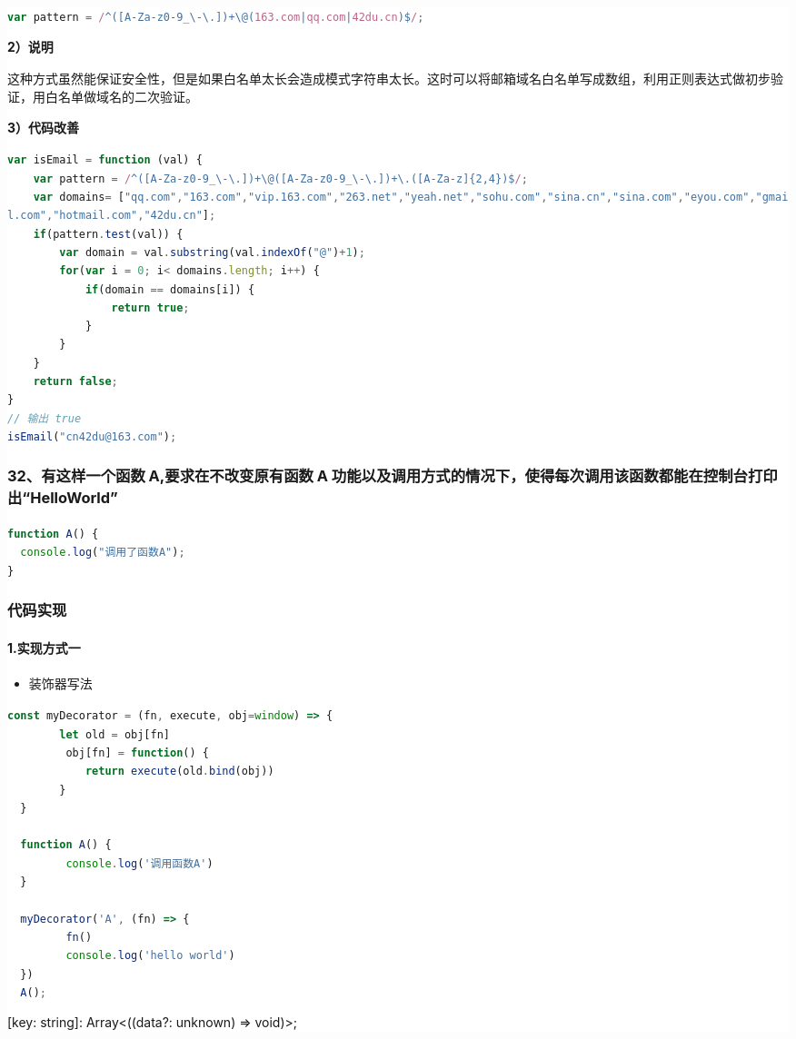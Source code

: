 ```js
var pattern = /^([A-Za-z0-9_\-\.])+\@(163.com|qq.com|42du.cn)$/;
```

**2）说明**

这种方式虽然能保证安全性，但是如果白名单太长会造成模式字符串太长。这时可以将邮箱域名白名单写成数组，利用正则表达式做初步验证，用白名单做域名的二次验证。

**3）代码改善**

```js
var isEmail = function (val) {
    var pattern = /^([A-Za-z0-9_\-\.])+\@([A-Za-z0-9_\-\.])+\.([A-Za-z]{2,4})$/;
    var domains= ["qq.com","163.com","vip.163.com","263.net","yeah.net","sohu.com","sina.cn","sina.com","eyou.com","gmail.com","hotmail.com","42du.cn"];
    if(pattern.test(val)) {
        var domain = val.substring(val.indexOf("@")+1);
        for(var i = 0; i< domains.length; i++) {
            if(domain == domains[i]) {
                return true;
            }
        }
    }
    return false;
}
// 输出 true
isEmail("cn42du@163.com");
```



### 32、有这样一个函数 A,要求在不改变原有函数 A 功能以及调用方式的情况下，使得每次调用该函数都能在控制台打印出“HelloWorld”
```js
function A() {
  console.log("调用了函数A");
}
```

### 代码实现

#### 1.实现方式一

- 装饰器写法

```js
const myDecorator = (fn, execute, obj=window) => {
        let old = obj[fn]
         obj[fn] = function() {
            return execute(old.bind(obj))
        }
  }
 
  function A() {
         console.log('调用函数A')
  }
         
  myDecorator('A', (fn) => {
         fn()
         console.log('hello world')
  })
  A();
```


  [key: string]: Array<((data?: unknown) => void)>;